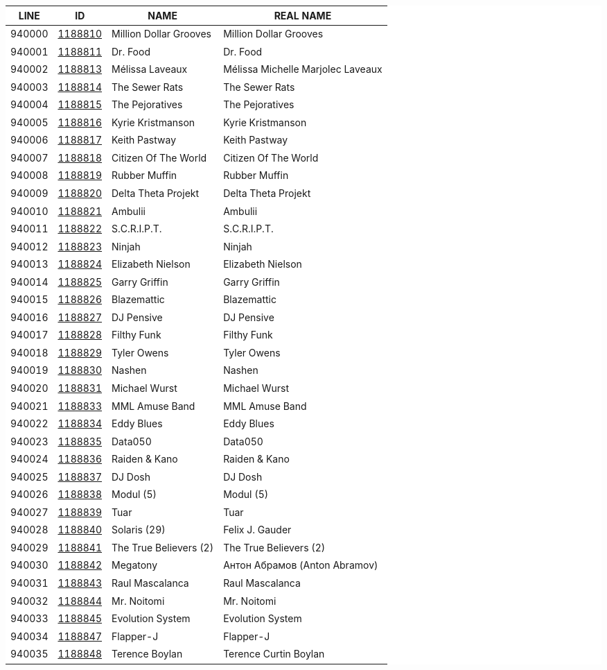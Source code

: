 | LINE   | ID        | NAME      | REAL NAME  |
| ------ | --------- | --------- | ---------- |
| 940000 | [1188810](https://www.discogs.com/artist/1188810) | Million Dollar Grooves | Million Dollar Grooves |
| 940001 | [1188811](https://www.discogs.com/artist/1188811) | Dr. Food | Dr. Food |
| 940002 | [1188813](https://www.discogs.com/artist/1188813) | Mélissa Laveaux | Mélissa Michelle Marjolec Laveaux |
| 940003 | [1188814](https://www.discogs.com/artist/1188814) | The Sewer Rats | The Sewer Rats |
| 940004 | [1188815](https://www.discogs.com/artist/1188815) | The Pejoratives | The Pejoratives |
| 940005 | [1188816](https://www.discogs.com/artist/1188816) | Kyrie Kristmanson | Kyrie Kristmanson |
| 940006 | [1188817](https://www.discogs.com/artist/1188817) | Keith Pastway | Keith Pastway |
| 940007 | [1188818](https://www.discogs.com/artist/1188818) | Citizen Of The World | Citizen Of The World |
| 940008 | [1188819](https://www.discogs.com/artist/1188819) | Rubber Muffin | Rubber Muffin |
| 940009 | [1188820](https://www.discogs.com/artist/1188820) | Delta Theta Projekt | Delta Theta Projekt |
| 940010 | [1188821](https://www.discogs.com/artist/1188821) | Ambulii | Ambulii |
| 940011 | [1188822](https://www.discogs.com/artist/1188822) | S.C.R.I.P.T. | S.C.R.I.P.T. |
| 940012 | [1188823](https://www.discogs.com/artist/1188823) | Ninjah | Ninjah |
| 940013 | [1188824](https://www.discogs.com/artist/1188824) | Elizabeth Nielson | Elizabeth Nielson |
| 940014 | [1188825](https://www.discogs.com/artist/1188825) | Garry Griffin | Garry Griffin |
| 940015 | [1188826](https://www.discogs.com/artist/1188826) | Blazemattic | Blazemattic |
| 940016 | [1188827](https://www.discogs.com/artist/1188827) | DJ Pensive | DJ Pensive |
| 940017 | [1188828](https://www.discogs.com/artist/1188828) | Filthy Funk | Filthy Funk |
| 940018 | [1188829](https://www.discogs.com/artist/1188829) | Tyler Owens | Tyler Owens |
| 940019 | [1188830](https://www.discogs.com/artist/1188830) | Nashen | Nashen |
| 940020 | [1188831](https://www.discogs.com/artist/1188831) | Michael Wurst | Michael Wurst |
| 940021 | [1188833](https://www.discogs.com/artist/1188833) | MML Amuse Band | MML Amuse Band |
| 940022 | [1188834](https://www.discogs.com/artist/1188834) | Eddy Blues | Eddy Blues |
| 940023 | [1188835](https://www.discogs.com/artist/1188835) | Data050 | Data050 |
| 940024 | [1188836](https://www.discogs.com/artist/1188836) | Raiden & Kano | Raiden & Kano |
| 940025 | [1188837](https://www.discogs.com/artist/1188837) | DJ Dosh | DJ Dosh |
| 940026 | [1188838](https://www.discogs.com/artist/1188838) | Modul (5) | Modul (5) |
| 940027 | [1188839](https://www.discogs.com/artist/1188839) | Tuar | Tuar |
| 940028 | [1188840](https://www.discogs.com/artist/1188840) | Solaris (29) | Felix J. Gauder |
| 940029 | [1188841](https://www.discogs.com/artist/1188841) | The True Believers (2) | The True Believers (2) |
| 940030 | [1188842](https://www.discogs.com/artist/1188842) | Megatony | Антон Абрамов (Anton Abramov) |
| 940031 | [1188843](https://www.discogs.com/artist/1188843) | Raul Mascalanca | Raul Mascalanca |
| 940032 | [1188844](https://www.discogs.com/artist/1188844) | Mr. Noitomi | Mr. Noitomi |
| 940033 | [1188845](https://www.discogs.com/artist/1188845) | Evolution System | Evolution System |
| 940034 | [1188847](https://www.discogs.com/artist/1188847) | Flapper-J | Flapper-J |
| 940035 | [1188848](https://www.discogs.com/artist/1188848) | Terence Boylan | Terence Curtin Boylan |